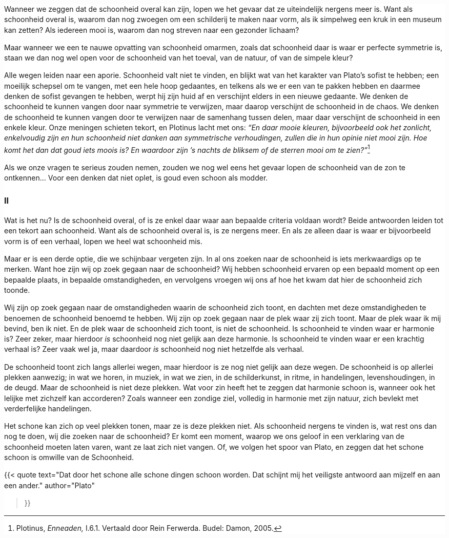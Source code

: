 Wanneer we zeggen dat de schoonheid overal kan zijn, lopen we het gevaar dat ze uiteindelijk nergens meer is. Want als schoonheid overal is, waarom dan nog zwoegen om een schilderij te maken naar vorm, als ik simpelweg een kruk in een museum kan zetten? Als iedereen mooi is, waarom dan nog streven naar een gezonder lichaam?

Maar wanneer we een te nauwe opvatting van schoonheid omarmen, zoals dat schoonheid daar is waar er perfecte symmetrie is, staan we dan nog wel open voor de schoonheid van het toeval, van de natuur, of van de simpele kleur?

Alle wegen leiden naar een aporie. Schoonheid valt niet te vinden, en blijkt wat van het karakter van Plato’s sofist te hebben; een moeilijk schepsel om te vangen, met een hele hoop gedaantes, en telkens als we er een van te pakken hebben en daarmee denken de sofist gevangen te hebben, werpt hij zijn huid af en verschijnt elders in een nieuwe gedaante. We denken de schoonheid te kunnen vangen door naar symmetrie te verwijzen, maar daarop verschijnt de schoonheid in de chaos. We denken de schoonheid te kunnen vangen door te verwijzen naar de samenhang tussen delen, maar daar verschijnt de schoonheid in een enkele kleur. Onze meningen schieten tekort, en Plotinus lacht met ons: *“En daar mooie kleuren, bijvoorbeeld ook het zonlicht, enkelvoudig zijn en hun schoonheid niet danken aan symmetrische verhoudingen, zullen die in hun opinie niet mooi zijn. Hoe komt het dan dat goud iets moois is? En waardoor zijn ’s nachts de bliksem of de sterren mooi om te zien?”*[^2] 

Als we onze vragen te serieus zouden nemen, zouden we nog wel eens het gevaar lopen de schoonheid van de zon te ontkennen... Voor een denken dat niet oplet, is goud even schoon als modder.

### II

Wat is het nu? Is de schoonheid overal, of is ze enkel daar waar aan bepaalde criteria voldaan wordt? Beide antwoorden leiden tot een tekort aan schoonheid. Want als de schoonheid overal is, is ze nergens meer. En als ze alleen daar is waar er bijvoorbeeld vorm is of een verhaal, lopen we heel wat schoonheid mis.

Maar er is een derde optie, die we schijnbaar vergeten zijn. In al ons zoeken naar de schoonheid is iets merkwaardigs op te merken. Want hoe zijn wij op zoek gegaan naar de schoonheid? Wij hebben schoonheid ervaren op een bepaald moment op een bepaalde plaats, in bepaalde omstandigheden, en vervolgens vroegen wij ons af hoe het kwam dat hier de schoonheid zich toonde.

Wij zijn op zoek gegaan naar de omstandigheden waarin de schoonheid zich toont, en dachten met deze omstandigheden te benoemen de schoonheid benoemd te hebben. Wij zijn op zoek gegaan naar de plek waar zij zich toont. Maar de plek waar ik mij bevind, ben ik niet. En de plek waar de schoonheid zich toont, is niet de schoonheid. Is schoonheid te vinden waar er harmonie is? Zeer zeker, maar hierdoor *is* schoonheid nog niet gelijk aan deze harmonie. Is schoonheid te vinden waar er een krachtig verhaal is? Zeer vaak wel ja, maar daardoor *is* schoonheid nog niet hetzelfde als verhaal.

De schoonheid toont zich langs allerlei wegen, maar hierdoor is ze nog niet gelijk aan deze wegen. De schoonheid is op allerlei plekken aanwezig; in wat we horen, in muziek, in wat we zien, in de schilderkunst, in ritme, in handelingen, levenshoudingen, in de deugd. Maar de schoonheid is niet deze plekken. Wat voor zin heeft het te zeggen dat harmonie schoon is, wanneer ook het lelijke met zichzelf kan accorderen? Zoals wanneer een zondige ziel, volledig in harmonie met zijn natuur, zich bevlekt met verderfelijke handelingen.

Het schone kan zich op veel plekken tonen, maar ze is deze plekken niet. Als schoonheid nergens te vinden is, wat rest ons dan nog te doen, wij die zoeken naar de schoonheid? Er komt een moment, waarop we ons geloof in een verklaring van de schoonheid moeten laten varen, want ze laat zich niet vangen. Of, we volgen het spoor van Plato, en zeggen dat het schone schoon is omwille van de Schoonheid.

{{< quote
	text="Dat door het schone alle schone dingen schoon worden. Dat schijnt mij het veiligste antwoord aan mijzelf en aan een ander."
	author="Plato"
>}}


[^1]: Plato, Phaidoon, 100 c-e. Uit: Platoon. *Dialogen*. Vertaald door M.A. Schwartz. Antwerpen: Spectrum, 1960.
[^2]: Plotinus, *Enneaden,* I.6.1. Vertaald door Rein Ferwerda. Budel: Damon, 2005.
[^3]: Plato, Phaidoon
[^4]: Immanuel Kant, *Kritiek van de zuivere rede*, A689-690/B717-718. Vertaald door Jabik Veenbaas en Willem Visser. Amsterdam: Boom, 2004.
[^5]: Kant, *Kritiek van de zuivere rede*, A316/ B376.
[^6]: Plotinus, *Enneaden*, I.6.2.